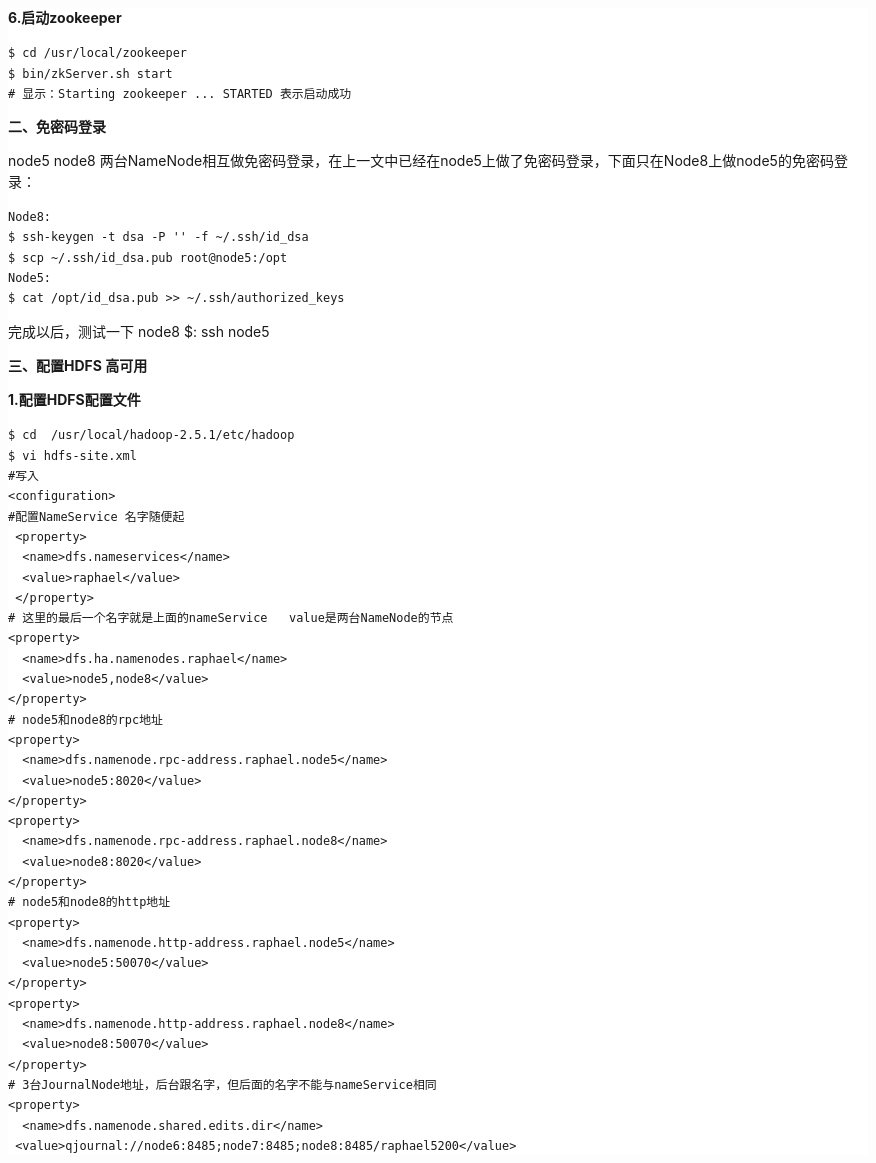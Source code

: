 ```
```



 

**6.启动zookeeper**

```
$ cd /usr/local/zookeeper
$ bin/zkServer.sh start
# 显示：Starting zookeeper ... STARTED 表示启动成功
```

**二、免密码登录**

node5  node8 两台NameNode相互做免密码登录，在上一文中已经在node5上做了免密码登录，下面只在Node8上做node5的免密码登录：

```
Node8:
$ ssh-keygen -t dsa -P '' -f ~/.ssh/id_dsa
$ scp ~/.ssh/id_dsa.pub root@node5:/opt
Node5:
$ cat /opt/id_dsa.pub >> ~/.ssh/authorized_keys
```

完成以后，测试一下  node8 $: ssh node5

**三、配置HDFS  高可用**

**1.配置HDFS配置文件**



```
$ cd  /usr/local/hadoop-2.5.1/etc/hadoop
$ vi hdfs-site.xml
#写入
<configuration>
#配置NameService 名字随便起
 <property>
  <name>dfs.nameservices</name>
  <value>raphael</value>
 </property>
# 这里的最后一个名字就是上面的nameService   value是两台NameNode的节点
<property>
  <name>dfs.ha.namenodes.raphael</name>
  <value>node5,node8</value>
</property>
# node5和node8的rpc地址
<property>
  <name>dfs.namenode.rpc-address.raphael.node5</name>
  <value>node5:8020</value>
</property>
<property>
  <name>dfs.namenode.rpc-address.raphael.node8</name>
  <value>node8:8020</value>
</property>
# node5和node8的http地址
<property>
  <name>dfs.namenode.http-address.raphael.node5</name>
  <value>node5:50070</value>
</property>
<property>
  <name>dfs.namenode.http-address.raphael.node8</name>
  <value>node8:50070</value>
</property>
# 3台JournalNode地址，后台跟名字，但后面的名字不能与nameService相同
<property>
  <name>dfs.namenode.shared.edits.dir</name>
 <value>qjournal://node6:8485;node7:8485;node8:8485/raphael5200</value>
```